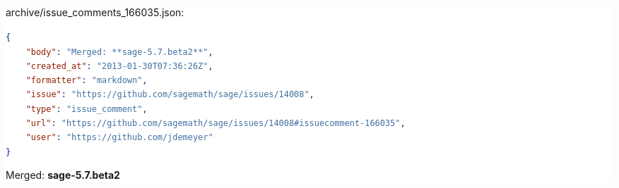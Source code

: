 
archive/issue_comments_166035.json:
```json
{
    "body": "Merged: **sage-5.7.beta2**",
    "created_at": "2013-01-30T07:36:26Z",
    "formatter": "markdown",
    "issue": "https://github.com/sagemath/sage/issues/14008",
    "type": "issue_comment",
    "url": "https://github.com/sagemath/sage/issues/14008#issuecomment-166035",
    "user": "https://github.com/jdemeyer"
}
```

Merged: **sage-5.7.beta2**
